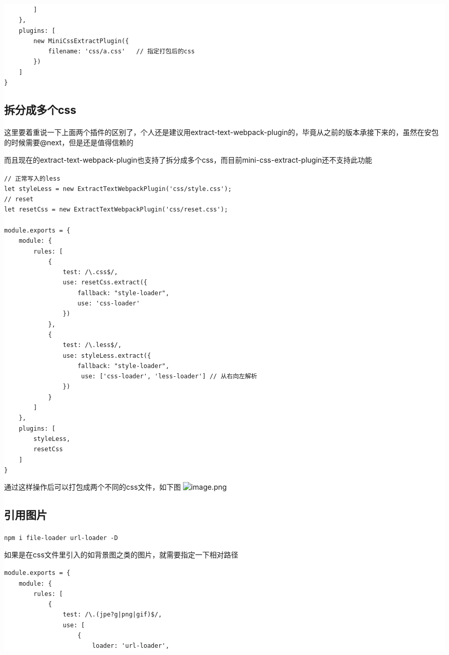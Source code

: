 ```
        ]
    },
    plugins: [
        new MiniCssExtractPlugin({
            filename: 'css/a.css'   // 指定打包后的css
        })
    ]
}
```
##  拆分成多个css
这里要着重说一下上面两个插件的区别了，个人还是建议用extract-text-webpack-plugin的，毕竟从之前的版本承接下来的，虽然在安包的时候需要@next，但是还是值得信赖的

而且现在的extract-text-webpack-plugin也支持了拆分成多个css，而目前mini-css-extract-plugin还不支持此功能
```
// 正常写入的less
let styleLess = new ExtractTextWebpackPlugin('css/style.css');
// reset
let resetCss = new ExtractTextWebpackPlugin('css/reset.css');

module.exports = {
    module: {
        rules: [
            {
                test: /\.css$/,
                use: resetCss.extract({
                    fallback: "style-loader",  
                    use: 'css-loader'
                })
            },
            {
                test: /\.less$/,
                use: styleLess.extract({
                    fallback: "style-loader",
                     use: ['css-loader', 'less-loader'] // 从右向左解析
                })
            }
        ]
    },
    plugins: [
        styleLess,
        resetCss
    ]
}
```
通过这样操作后可以打包成两个不同的css文件，如下图
![image.png](https://upload-images.jianshu.io/upload_images/6264932-c47c2217efe46c35.png?imageMogr2/auto-orient/strip%7CimageView2/2/w/1240)


##  引用图片
```
npm i file-loader url-loader -D
```
如果是在css文件里引入的如背景图之类的图片，就需要指定一下相对路径
```
module.exports = {
    module: {
        rules: [
            {
                test: /\.(jpe?g|png|gif)$/,
                use: [
                    {
                        loader: 'url-loader',
```